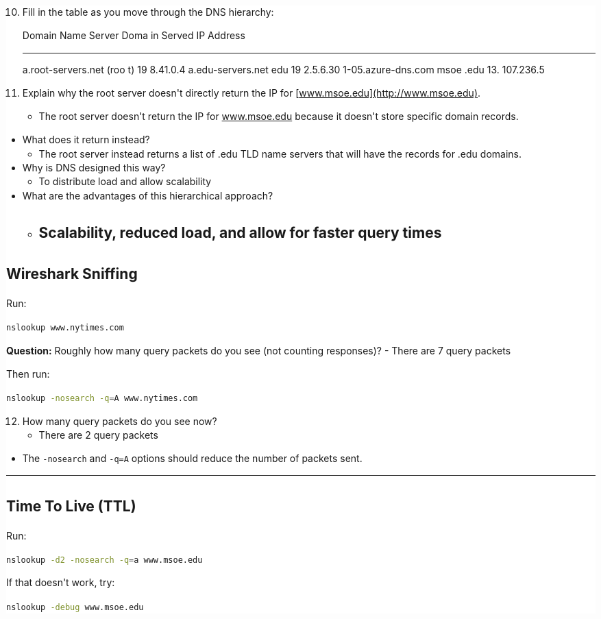 10. Fill in the table as you move through the DNS hierarchy:

      Domain Name Server Doma   in Served IP     Address
      ------------------------- -------------- -----------
      a.root-servers.net (roo   t\) 19          8.41.0.4
      a.edu-servers.net edu     19              2.5.6.30
      1-05.azure-dns.com msoe   .edu 13.        107.236.5

11. Explain why the root server doesn't directly return the IP for
    [www.msoe.edu](http://www.msoe.edu).

    - The root server doesn't return the IP for www.msoe.edu because it
      doesn't store specific domain records.

- What does it return instead?
  - The root server instead returns a list of .edu TLD name servers that
    will have the records for .edu domains.
- Why is DNS designed this way?
  - To distribute load and allow scalability
- What are the advantages of this hierarchical approach?
  - ## Scalability, reduced load, and allow for faster query times

## Wireshark Sniffing

Run:

``` bash
nslookup www.nytimes.com
```

**Question:** Roughly how many query packets do you see (not counting
responses)? - There are 7 query packets

Then run:

``` bash
nslookup -nosearch -q=A www.nytimes.com
```

12. How many query packets do you see now?
    - There are 2 query packets

- The `-nosearch` and `-q=A` options should reduce the number of packets
  sent.

------------------------------------------------------------------------

## Time To Live (TTL)

Run:

``` bash
nslookup -d2 -nosearch -q=a www.msoe.edu
```

If that doesn't work, try:

``` bash
nslookup -debug www.msoe.edu
```
